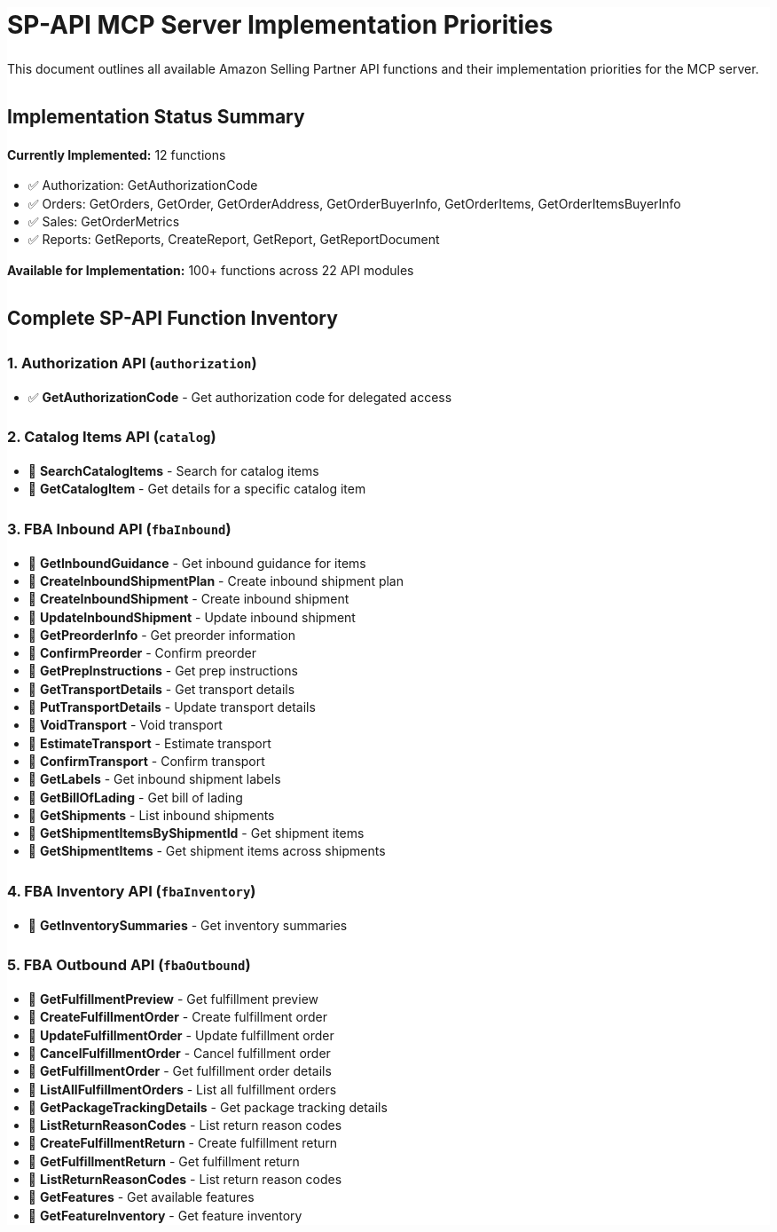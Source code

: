 # SP-API MCP Server Implementation Priorities

This document outlines all available Amazon Selling Partner API functions and their implementation priorities for the MCP server.

## Implementation Status Summary

**Currently Implemented:** 12 functions
- ✅ Authorization: GetAuthorizationCode  
- ✅ Orders: GetOrders, GetOrder, GetOrderAddress, GetOrderBuyerInfo, GetOrderItems, GetOrderItemsBuyerInfo
- ✅ Sales: GetOrderMetrics
- ✅ Reports: GetReports, CreateReport, GetReport, GetReportDocument

**Available for Implementation:** 100+ functions across 22 API modules

## Complete SP-API Function Inventory

### 1. **Authorization API** (`authorization`)
- ✅ **GetAuthorizationCode** - Get authorization code for delegated access

### 2. **Catalog Items API** (`catalog`)
- 🔲 **SearchCatalogItems** - Search for catalog items
- 🔲 **GetCatalogItem** - Get details for a specific catalog item

### 3. **FBA Inbound API** (`fbaInbound`)
- 🔲 **GetInboundGuidance** - Get inbound guidance for items
- 🔲 **CreateInboundShipmentPlan** - Create inbound shipment plan
- 🔲 **CreateInboundShipment** - Create inbound shipment
- 🔲 **UpdateInboundShipment** - Update inbound shipment
- 🔲 **GetPreorderInfo** - Get preorder information
- 🔲 **ConfirmPreorder** - Confirm preorder
- 🔲 **GetPrepInstructions** - Get prep instructions
- 🔲 **GetTransportDetails** - Get transport details
- 🔲 **PutTransportDetails** - Update transport details
- 🔲 **VoidTransport** - Void transport
- 🔲 **EstimateTransport** - Estimate transport
- 🔲 **ConfirmTransport** - Confirm transport
- 🔲 **GetLabels** - Get inbound shipment labels
- 🔲 **GetBillOfLading** - Get bill of lading
- 🔲 **GetShipments** - List inbound shipments
- 🔲 **GetShipmentItemsByShipmentId** - Get shipment items
- 🔲 **GetShipmentItems** - Get shipment items across shipments

### 4. **FBA Inventory API** (`fbaInventory`)
- 🔲 **GetInventorySummaries** - Get inventory summaries

### 5. **FBA Outbound API** (`fbaOutbound`)
- 🔲 **GetFulfillmentPreview** - Get fulfillment preview
- 🔲 **CreateFulfillmentOrder** - Create fulfillment order
- 🔲 **UpdateFulfillmentOrder** - Update fulfillment order
- 🔲 **CancelFulfillmentOrder** - Cancel fulfillment order
- 🔲 **GetFulfillmentOrder** - Get fulfillment order details
- 🔲 **ListAllFulfillmentOrders** - List all fulfillment orders
- 🔲 **GetPackageTrackingDetails** - Get package tracking details
- 🔲 **ListReturnReasonCodes** - List return reason codes
- 🔲 **CreateFulfillmentReturn** - Create fulfillment return
- 🔲 **GetFulfillmentReturn** - Get fulfillment return
- 🔲 **ListReturnReasonCodes** - List return reason codes
- 🔲 **GetFeatures** - Get available features
- 🔲 **GetFeatureInventory** - Get feature inventory